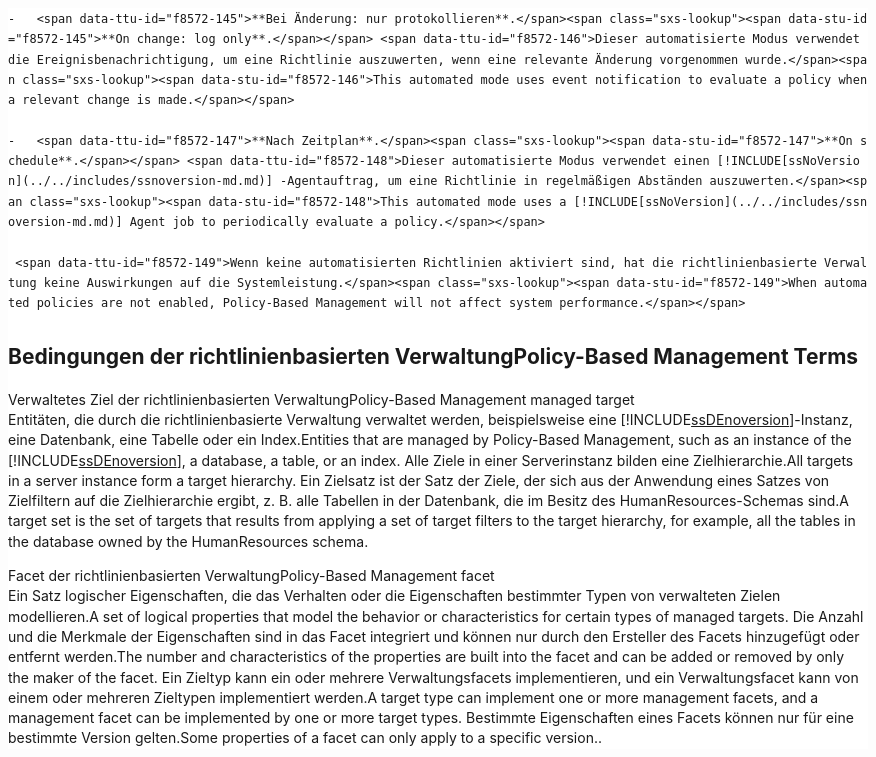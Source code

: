     -   <span data-ttu-id="f8572-145">**Bei Änderung: nur protokollieren**.</span><span class="sxs-lookup"><span data-stu-id="f8572-145">**On change: log only**.</span></span> <span data-ttu-id="f8572-146">Dieser automatisierte Modus verwendet die Ereignisbenachrichtigung, um eine Richtlinie auszuwerten, wenn eine relevante Änderung vorgenommen wurde.</span><span class="sxs-lookup"><span data-stu-id="f8572-146">This automated mode uses event notification to evaluate a policy when a relevant change is made.</span></span>  
  
    -   <span data-ttu-id="f8572-147">**Nach Zeitplan**.</span><span class="sxs-lookup"><span data-stu-id="f8572-147">**On schedule**.</span></span> <span data-ttu-id="f8572-148">Dieser automatisierte Modus verwendet einen [!INCLUDE[ssNoVersion](../../includes/ssnoversion-md.md)] -Agentauftrag, um eine Richtlinie in regelmäßigen Abständen auszuwerten.</span><span class="sxs-lookup"><span data-stu-id="f8572-148">This automated mode uses a [!INCLUDE[ssNoVersion](../../includes/ssnoversion-md.md)] Agent job to periodically evaluate a policy.</span></span>  
  
     <span data-ttu-id="f8572-149">Wenn keine automatisierten Richtlinien aktiviert sind, hat die richtlinienbasierte Verwaltung keine Auswirkungen auf die Systemleistung.</span><span class="sxs-lookup"><span data-stu-id="f8572-149">When automated policies are not enabled, Policy-Based Management will not affect system performance.</span></span>  
  
## <a name="policy-based-management-terms"></a><span data-ttu-id="f8572-150">Bedingungen der richtlinienbasierten Verwaltung</span><span class="sxs-lookup"><span data-stu-id="f8572-150">Policy-Based Management Terms</span></span>  
 <span data-ttu-id="f8572-151">Verwaltetes Ziel der richtlinienbasierten Verwaltung</span><span class="sxs-lookup"><span data-stu-id="f8572-151">Policy-Based Management managed target</span></span>  
 <span data-ttu-id="f8572-152">Entitäten, die durch die richtlinienbasierte Verwaltung verwaltet werden, beispielsweise eine [!INCLUDE[ssDEnoversion](../../includes/ssdenoversion-md.md)]-Instanz, eine Datenbank, eine Tabelle oder ein Index.</span><span class="sxs-lookup"><span data-stu-id="f8572-152">Entities that are managed by Policy-Based Management, such as an instance of the [!INCLUDE[ssDEnoversion](../../includes/ssdenoversion-md.md)], a database, a table, or an index.</span></span> <span data-ttu-id="f8572-153">Alle Ziele in einer Serverinstanz bilden eine Zielhierarchie.</span><span class="sxs-lookup"><span data-stu-id="f8572-153">All targets in a server instance form a target hierarchy.</span></span> <span data-ttu-id="f8572-154">Ein Zielsatz ist der Satz der Ziele, der sich aus der Anwendung eines Satzes von Zielfiltern auf die Zielhierarchie ergibt, z. B. alle Tabellen in der Datenbank, die im Besitz des HumanResources-Schemas sind.</span><span class="sxs-lookup"><span data-stu-id="f8572-154">A target set is the set of targets that results from applying a set of target filters to the target hierarchy, for example, all the tables in the database owned by the HumanResources schema.</span></span>  
  
 <span data-ttu-id="f8572-155">Facet der richtlinienbasierten Verwaltung</span><span class="sxs-lookup"><span data-stu-id="f8572-155">Policy-Based Management facet</span></span>  
 <span data-ttu-id="f8572-156">Ein Satz logischer Eigenschaften, die das Verhalten oder die Eigenschaften bestimmter Typen von verwalteten Zielen modellieren.</span><span class="sxs-lookup"><span data-stu-id="f8572-156">A set of logical properties that model the behavior or characteristics for certain types of managed targets.</span></span> <span data-ttu-id="f8572-157">Die Anzahl und die Merkmale der Eigenschaften sind in das Facet integriert und können nur durch den Ersteller des Facets hinzugefügt oder entfernt werden.</span><span class="sxs-lookup"><span data-stu-id="f8572-157">The number and characteristics of the properties are built into the facet and can be added or removed by only the maker of the facet.</span></span> <span data-ttu-id="f8572-158">Ein Zieltyp kann ein oder mehrere Verwaltungsfacets implementieren, und ein Verwaltungsfacet kann von einem oder mehreren Zieltypen implementiert werden.</span><span class="sxs-lookup"><span data-stu-id="f8572-158">A target type can implement one or more management facets, and a management facet can be implemented by one or more target types.</span></span> <span data-ttu-id="f8572-159">Bestimmte Eigenschaften eines Facets können nur für eine bestimmte Version gelten.</span><span class="sxs-lookup"><span data-stu-id="f8572-159">Some properties of a facet can only apply to a specific version..</span></span>  
  